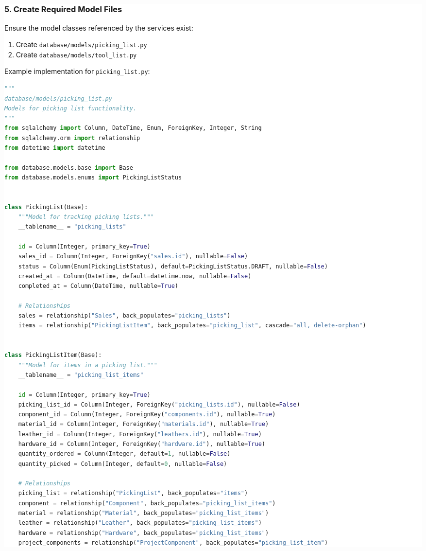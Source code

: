 ### 5. Create Required Model Files

Ensure the model classes referenced by the services exist:

1. Create `database/models/picking_list.py`
2. Create `database/models/tool_list.py`

Example implementation for `picking_list.py`:

```python
"""
database/models/picking_list.py
Models for picking list functionality.
"""
from sqlalchemy import Column, DateTime, Enum, ForeignKey, Integer, String
from sqlalchemy.orm import relationship
from datetime import datetime

from database.models.base import Base
from database.models.enums import PickingListStatus


class PickingList(Base):
    """Model for tracking picking lists."""
    __tablename__ = "picking_lists"

    id = Column(Integer, primary_key=True)
    sales_id = Column(Integer, ForeignKey("sales.id"), nullable=False)
    status = Column(Enum(PickingListStatus), default=PickingListStatus.DRAFT, nullable=False)
    created_at = Column(DateTime, default=datetime.now, nullable=False)
    completed_at = Column(DateTime, nullable=True)

    # Relationships
    sales = relationship("Sales", back_populates="picking_lists")
    items = relationship("PickingListItem", back_populates="picking_list", cascade="all, delete-orphan")


class PickingListItem(Base):
    """Model for items in a picking list."""
    __tablename__ = "picking_list_items"

    id = Column(Integer, primary_key=True)
    picking_list_id = Column(Integer, ForeignKey("picking_lists.id"), nullable=False)
    component_id = Column(Integer, ForeignKey("components.id"), nullable=True)
    material_id = Column(Integer, ForeignKey("materials.id"), nullable=True)
    leather_id = Column(Integer, ForeignKey("leathers.id"), nullable=True)
    hardware_id = Column(Integer, ForeignKey("hardware.id"), nullable=True)
    quantity_ordered = Column(Integer, default=1, nullable=False)
    quantity_picked = Column(Integer, default=0, nullable=False)

    # Relationships
    picking_list = relationship("PickingList", back_populates="items")
    component = relationship("Component", back_populates="picking_list_items")
    material = relationship("Material", back_populates="picking_list_items")
    leather = relationship("Leather", back_populates="picking_list_items")
    hardware = relationship("Hardware", back_populates="picking_list_items")
    project_components = relationship("ProjectComponent", back_populates="picking_list_item")
```
